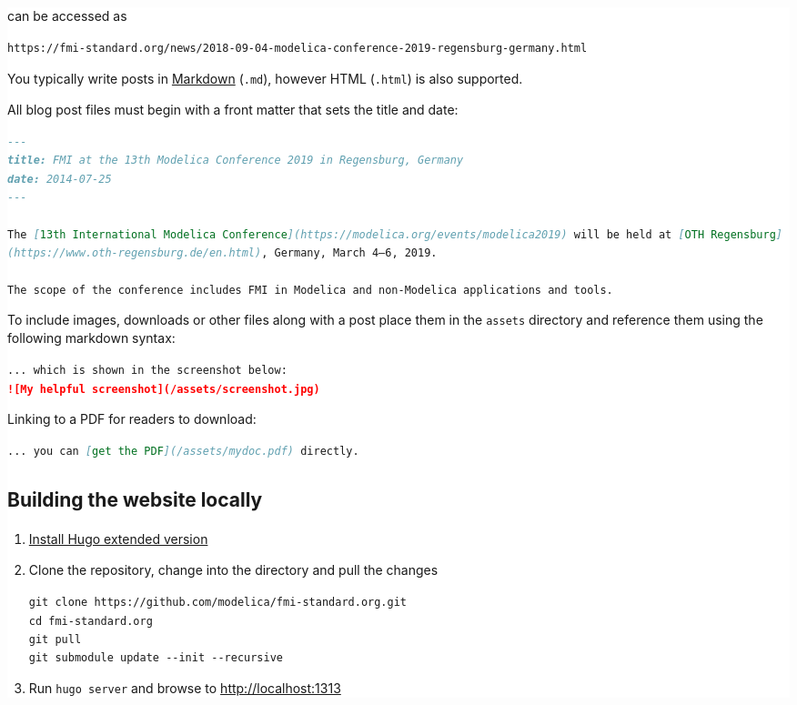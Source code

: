 can be accessed as

```
https://fmi-standard.org/news/2018-09-04-modelica-conference-2019-regensburg-germany.html
```

You typically write posts in [Markdown](https://daringfireball.net/projects/markdown/) (`.md`), however HTML (`.html`) is also supported.

All blog post files must begin with a front matter that sets the title and date:

```markdown
---
title: FMI at the 13th Modelica Conference 2019 in Regensburg, Germany
date: 2014-07-25
---

The [13th International Modelica Conference](https://modelica.org/events/modelica2019) will be held at [OTH Regensburg](https://www.oth-regensburg.de/en.html), Germany, March 4–6, 2019.

The scope of the conference includes FMI in Modelica and non-Modelica applications and tools.
```

To include images, downloads or other files along with a post place them in the `assets` directory and reference them using the following markdown syntax:

```markdown
... which is shown in the screenshot below:
![My helpful screenshot](/assets/screenshot.jpg)
```

Linking to a PDF for readers to download:

```markdown
... you can [get the PDF](/assets/mydoc.pdf) directly.
```

## Building the website locally

1. [Install Hugo extended version](https://gohugo.io/getting-started/installing/)

2. Clone the repository, change into the directory and pull the changes
   ```
   git clone https://github.com/modelica/fmi-standard.org.git
   cd fmi-standard.org
   git pull
   git submodule update --init --recursive
   ```

3. Run `hugo server` and browse to [http://localhost:1313](http://localhost:1313/)
